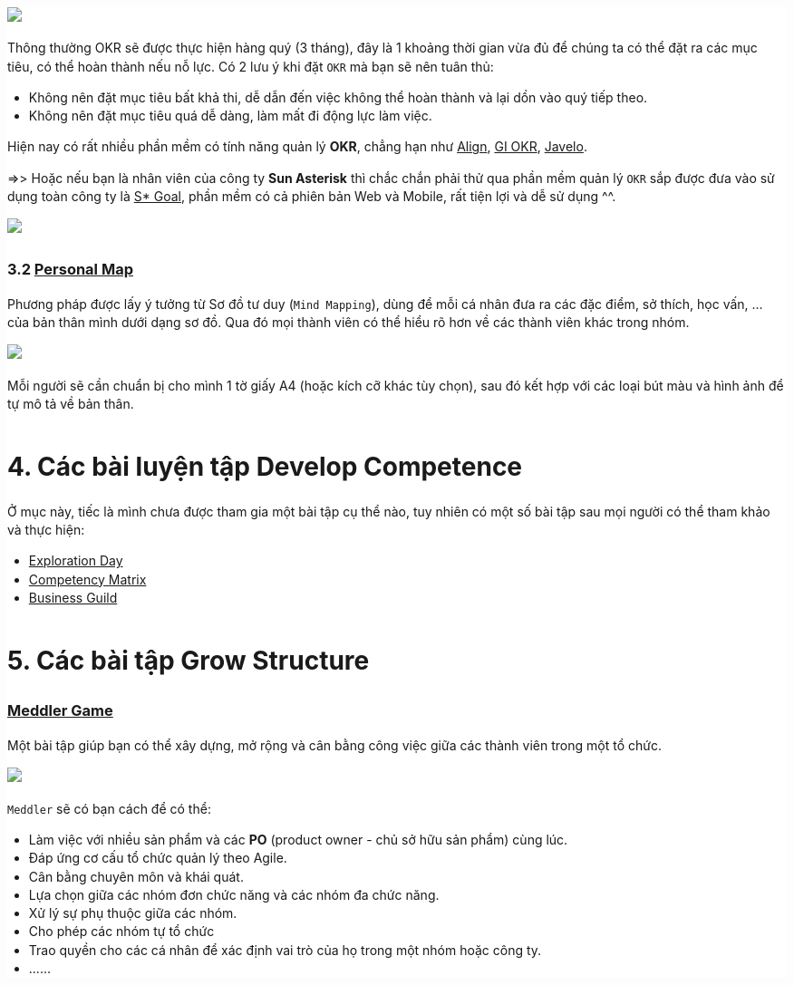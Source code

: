 ![](https://images.viblo.asia/c8cd80f1-5b82-4705-b327-be39302e7295.png)

Thông thường OKR sẽ được thực hiện hàng quý (3 tháng), đây là 1 khoảng thời gian vừa đủ để chúng ta có thể đặt ra các mục tiêu, có thể hoàn thành nếu nỗ lực.
Có 2 lưu ý khi đặt `OKR` mà bạn sẽ nên tuân thủ:
* Không nên đặt mục tiêu bất khả thi, dễ dẫn đến việc không thể hoàn thành và lại dồn vào quý tiếp theo.
* Không nên đặt mục tiêu quá dễ dàng, làm mất đi động lực làm việc.

Hiện nay có rất nhiều phần mềm có tính năng quản lý **OKR**, chẳng hạn như [Align](https://www.capterra.com/p/180126/Align/), [GI OKR](https://www.capterra.com/p/182640/GI-OKR/), [Javelo](https://www.capterra.com/p/171818/javelo/).

=>> Hoặc nếu bạn là nhân viên của công ty **Sun Asterisk** thì chắc chắn phải thử qua phần mềm quản lý `OKR` sắp được đưa vào sử dụng toàn công ty là [S* Goal](https://goal.sun-asterisk.vn/), phần mềm có cả phiên bản Web và Mobile, rất tiện lợi và dễ sử dụng ^^.

![](https://images.viblo.asia/3715c437-a928-48b2-923b-531f79f0ffa5.png)

### 3.2 [Personal Map](https://management30.com/practice/personal-maps/)
Phương pháp được lấy ý tưởng từ Sơ đồ tư duy (`Mind Mapping`), dùng để mỗi cá nhân đưa ra các đặc điểm, sở thích, học vấn, ... của bản thân mình dưới dạng sơ đồ. Qua đó mọi thành viên có thể hiểu rõ hơn về các thành viên khác trong nhóm.

![](https://images.viblo.asia/bb1161e4-5cbe-48ee-b742-8ef4b547c753.png)

Mỗi người sẽ cần chuẩn bị cho mình 1 tờ giấy A4 (hoặc kích cỡ khác tùy chọn), sau đó kết hợp với các loại bút màu và hình ảnh để tự mô tả về bản thân.

# 4. Các bài luyện tập Develop Competence
Ở mục này, tiếc là mình chưa được tham gia một bài tập cụ thể nào, tuy nhiên có một số bài tập sau mọi người có thể tham khảo và thực hiện:
* [Exploration Day](https://management30.com/practice/exploration-days/)
* [Competency Matrix](https://management30.com/practice/competency-matrix/)
* [Business Guild](https://management30.com/practice/business-guilds/)

# 5. Các bài tập Grow Structure
### [Meddler Game](https://management30.com/practice/meddlers/)
Một bài tập giúp bạn có thể xây dựng, mở rộng và cân bằng công việc giữa các thành viên trong một tổ chức.

![](https://images.viblo.asia/27bf7415-f7c8-4440-9a02-ad9ea6e8a256.jpg)

`Meddler` sẽ có bạn cách để có thể:
* Làm việc với nhiều sản phẩm và các **PO** (product owner - chủ sở hữu sản phẩm) cùng lúc.
* Đáp ứng cơ cấu tổ chức quản lý theo Agile.
* Cân bằng chuyên môn và khái quát.
* Lựa chọn giữa các nhóm đơn chức năng và các nhóm đa chức năng.
* Xử lý sự phụ thuộc giữa các nhóm.
* Cho phép các nhóm tự tổ chức
* Trao quyền cho các cá nhân để xác định vai trò của họ trong một nhóm hoặc công ty.
* ......
